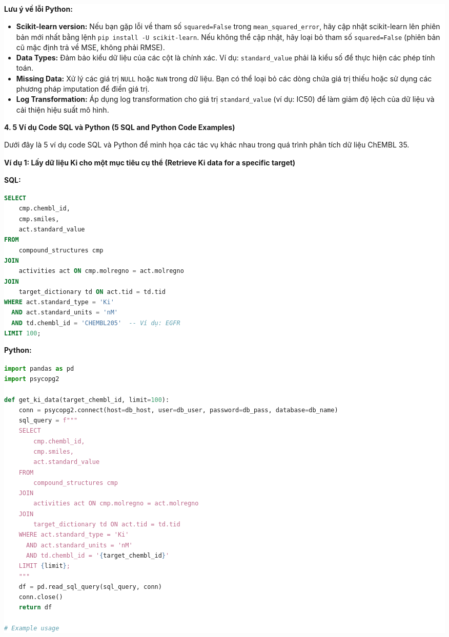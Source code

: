 **Lưu ý về lỗi Python:**

*   **Scikit-learn version:** Nếu bạn gặp lỗi về tham số `squared=False` trong `mean_squared_error`, hãy cập nhật scikit-learn lên phiên bản mới nhất bằng lệnh `pip install -U scikit-learn`.  Nếu không thể cập nhật, hãy loại bỏ tham số `squared=False` (phiên bản cũ mặc định trả về MSE, không phải RMSE).
*   **Data Types:** Đảm bảo kiểu dữ liệu của các cột là chính xác. Ví dụ: `standard_value` phải là kiểu số để thực hiện các phép tính toán.
*   **Missing Data:** Xử lý các giá trị `NULL` hoặc `NaN` trong dữ liệu.  Bạn có thể loại bỏ các dòng chứa giá trị thiếu hoặc sử dụng các phương pháp imputation để điền giá trị.
*   **Log Transformation:** Áp dụng log transformation cho giá trị `standard_value` (ví dụ: IC50) để làm giảm độ lệch của dữ liệu và cải thiện hiệu suất mô hình.

**4. 5 Ví dụ Code SQL và Python (5 SQL and Python Code Examples)**

Dưới đây là 5 ví dụ code SQL và Python để minh họa các tác vụ khác nhau trong quá trình phân tích dữ liệu ChEMBL 35.

**Ví dụ 1: Lấy dữ liệu Ki cho một mục tiêu cụ thể (Retrieve Ki data for a specific target)**

**SQL:**

```sql
SELECT
    cmp.chembl_id,
    cmp.smiles,
    act.standard_value
FROM
    compound_structures cmp
JOIN
    activities act ON cmp.molregno = act.molregno
JOIN
    target_dictionary td ON act.tid = td.tid
WHERE act.standard_type = 'Ki'
  AND act.standard_units = 'nM'
  AND td.chembl_id = 'CHEMBL205'  -- Ví dụ: EGFR
LIMIT 100;
```

**Python:**

```python
import pandas as pd
import psycopg2

def get_ki_data(target_chembl_id, limit=100):
    conn = psycopg2.connect(host=db_host, user=db_user, password=db_pass, database=db_name)
    sql_query = f"""
    SELECT
        cmp.chembl_id,
        cmp.smiles,
        act.standard_value
    FROM
        compound_structures cmp
    JOIN
        activities act ON cmp.molregno = act.molregno
    JOIN
        target_dictionary td ON act.tid = td.tid
    WHERE act.standard_type = 'Ki'
      AND act.standard_units = 'nM'
      AND td.chembl_id = '{target_chembl_id}'
    LIMIT {limit};
    """
    df = pd.read_sql_query(sql_query, conn)
    conn.close()
    return df

# Example usage
```